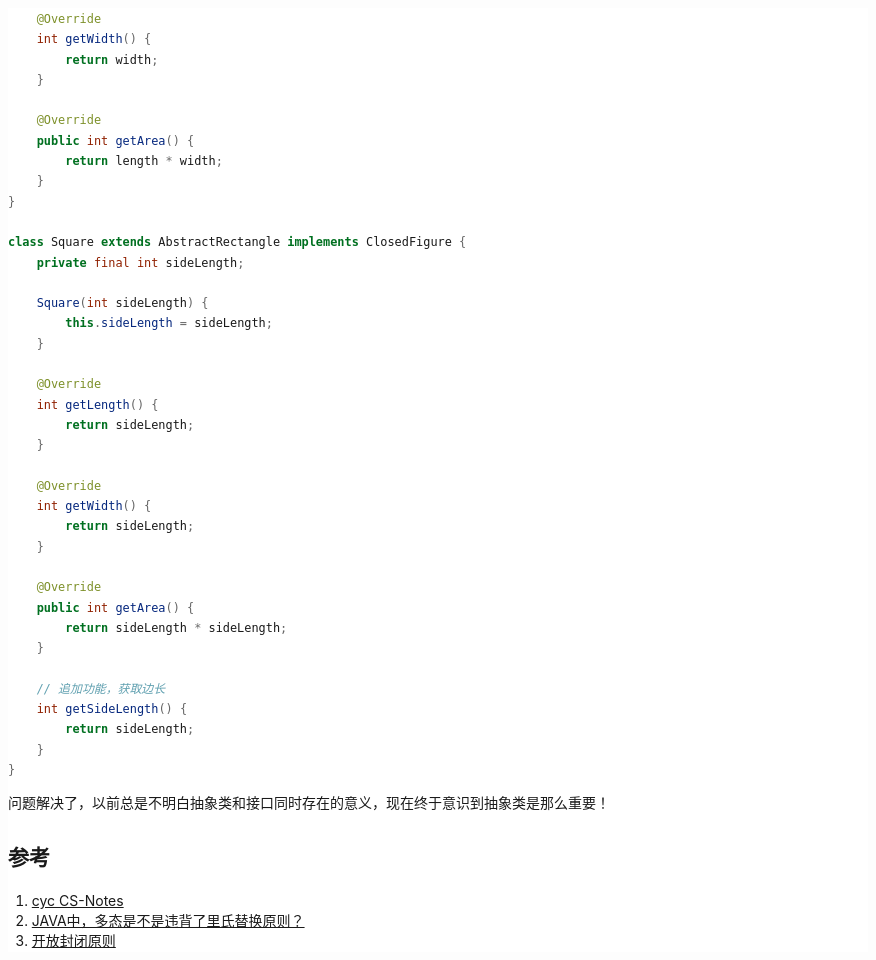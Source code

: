 ```java
    @Override
    int getWidth() {
        return width;
    }

    @Override
    public int getArea() {
        return length * width;
    }
}

class Square extends AbstractRectangle implements ClosedFigure {
    private final int sideLength;

    Square(int sideLength) {
        this.sideLength = sideLength;
    }

    @Override
    int getLength() {
        return sideLength;
    }

    @Override
    int getWidth() {
        return sideLength;
    }

    @Override
    public int getArea() {
        return sideLength * sideLength;
    }
    
    // 追加功能，获取边长
    int getSideLength() {
        return sideLength;
    }
}
```

问题解决了，以前总是不明白抽象类和接口同时存在的意义，现在终于意识到抽象类是那么重要！

## 参考

1. [cyc CS-Notes](https://cyc2018.github.io/CS-Notes/#/notes/%E9%9D%A2%E5%90%91%E5%AF%B9%E8%B1%A1%E6%80%9D%E6%83%B3)
2. [JAVA中，多态是不是违背了里氏替换原则？](https://www.zhihu.com/question/27191817)
3. [开放封闭原则](https://www.cnblogs.com/gaochundong/p/open_closed_principle.html)


